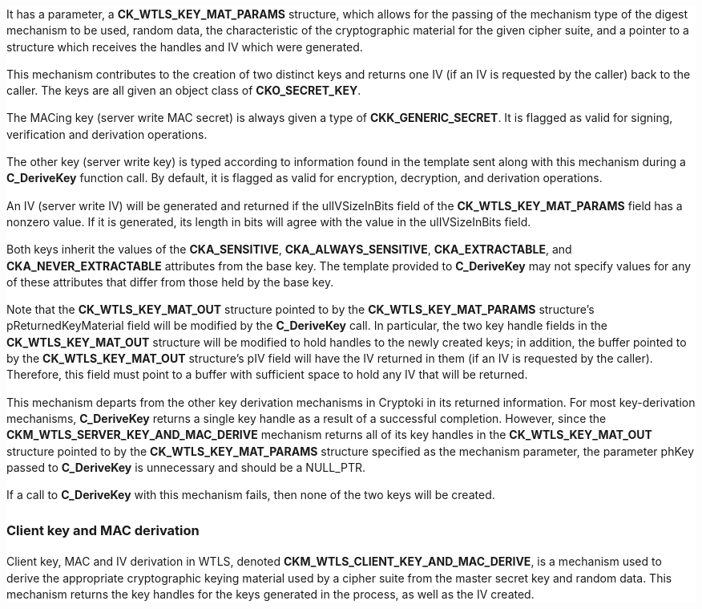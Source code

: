 It has a parameter, a **CK_WTLS_KEY_MAT_PARAMS** structure, which allows for the
passing of the mechanism type of the digest mechanism to be used, random data,
the characteristic of the cryptographic material for the given cipher suite, and
a pointer to a structure which receives the handles and IV which were generated.

This mechanism contributes to the creation of two distinct keys and returns one
IV (if an IV is requested by the caller) back to the caller. The keys are all
given an object class of **CKO_SECRET_KEY**. 

The MACing key (server write MAC secret) is always given a type of
**CKK_GENERIC_SECRET**. It is flagged as valid for signing, verification and
derivation operations.

The other key (server write key) is typed according to information found in the
template sent along with this mechanism during a **C_DeriveKey** function call.
By default, it is flagged as valid for encryption, decryption, and derivation
operations.

An IV (server write IV) will be generated and returned if the ulIVSizeInBits
field of the **CK_WTLS_KEY_MAT_PARAMS** field has a nonzero value. If it is
generated, its length in bits will agree with the value in the ulIVSizeInBits
field.

Both keys inherit the values of the **CKA_SENSITIVE**, **CKA_ALWAYS_SENSITIVE**,
**CKA_EXTRACTABLE**, and **CKA_NEVER_EXTRACTABLE** attributes from the base key.
The template provided to **C_DeriveKey** may not specify values for any of these
attributes that differ from those held by the base key.

Note that the **CK_WTLS_KEY_MAT_OUT** structure pointed to by the
**CK_WTLS_KEY_MAT_PARAMS** structure’s pReturnedKeyMaterial field will be
modified by the **C_DeriveKey** call. In particular, the two key handle fields
in the **CK_WTLS_KEY_MAT_OUT** structure will be modified to hold handles to the
newly created keys; in addition, the buffer pointed to by the
**CK_WTLS_KEY_MAT_OUT** structure’s pIV field will have the IV returned in them
(if an IV is requested by the caller). Therefore, this field must point to a
buffer with sufficient space to hold any IV that will be returned.

This mechanism departs from the other key derivation mechanisms in Cryptoki in
its returned information. For most key-derivation mechanisms, **C_DeriveKey**
returns a single key handle as a result of a successful completion. However,
since the **CKM_WTLS_SERVER_KEY_AND_MAC_DERIVE** mechanism returns all of its
key handles in the **CK_WTLS_KEY_MAT_OUT** structure pointed to by the
**CK_WTLS_KEY_MAT_PARAMS** structure specified as the mechanism parameter, the
parameter phKey passed to **C_DeriveKey** is unnecessary and should be a
NULL_PTR.

If a call to **C_DeriveKey** with this mechanism fails, then none of the two
keys will be created.

### Client key and MAC derivation

Client key, MAC and IV derivation in WTLS, denoted
**CKM_WTLS_CLIENT_KEY_AND_MAC_DERIVE**, is a mechanism used to derive the
appropriate cryptographic keying material used by a cipher suite from the master
secret key and random data. This mechanism returns the key handles for the keys
generated in the process, as well as the IV created.
